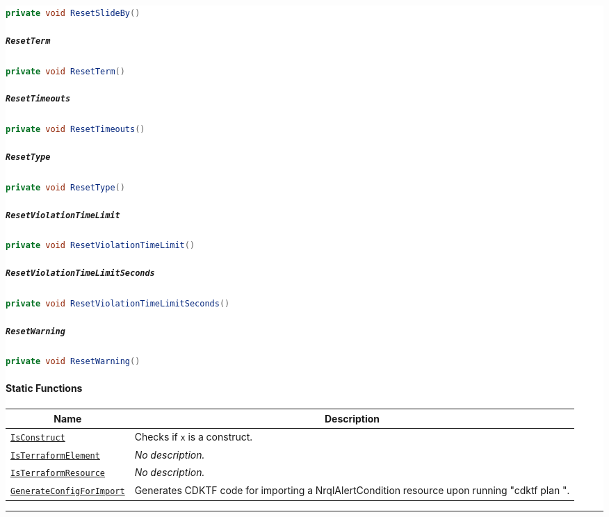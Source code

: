```csharp
private void ResetSlideBy()
```

##### `ResetTerm` <a name="ResetTerm" id="@cdktf/provider-newrelic.nrqlAlertCondition.NrqlAlertCondition.resetTerm"></a>

```csharp
private void ResetTerm()
```

##### `ResetTimeouts` <a name="ResetTimeouts" id="@cdktf/provider-newrelic.nrqlAlertCondition.NrqlAlertCondition.resetTimeouts"></a>

```csharp
private void ResetTimeouts()
```

##### `ResetType` <a name="ResetType" id="@cdktf/provider-newrelic.nrqlAlertCondition.NrqlAlertCondition.resetType"></a>

```csharp
private void ResetType()
```

##### `ResetViolationTimeLimit` <a name="ResetViolationTimeLimit" id="@cdktf/provider-newrelic.nrqlAlertCondition.NrqlAlertCondition.resetViolationTimeLimit"></a>

```csharp
private void ResetViolationTimeLimit()
```

##### `ResetViolationTimeLimitSeconds` <a name="ResetViolationTimeLimitSeconds" id="@cdktf/provider-newrelic.nrqlAlertCondition.NrqlAlertCondition.resetViolationTimeLimitSeconds"></a>

```csharp
private void ResetViolationTimeLimitSeconds()
```

##### `ResetWarning` <a name="ResetWarning" id="@cdktf/provider-newrelic.nrqlAlertCondition.NrqlAlertCondition.resetWarning"></a>

```csharp
private void ResetWarning()
```

#### Static Functions <a name="Static Functions" id="Static Functions"></a>

| **Name** | **Description** |
| --- | --- |
| <code><a href="#@cdktf/provider-newrelic.nrqlAlertCondition.NrqlAlertCondition.isConstruct">IsConstruct</a></code> | Checks if `x` is a construct. |
| <code><a href="#@cdktf/provider-newrelic.nrqlAlertCondition.NrqlAlertCondition.isTerraformElement">IsTerraformElement</a></code> | *No description.* |
| <code><a href="#@cdktf/provider-newrelic.nrqlAlertCondition.NrqlAlertCondition.isTerraformResource">IsTerraformResource</a></code> | *No description.* |
| <code><a href="#@cdktf/provider-newrelic.nrqlAlertCondition.NrqlAlertCondition.generateConfigForImport">GenerateConfigForImport</a></code> | Generates CDKTF code for importing a NrqlAlertCondition resource upon running "cdktf plan <stack-name>". |

---